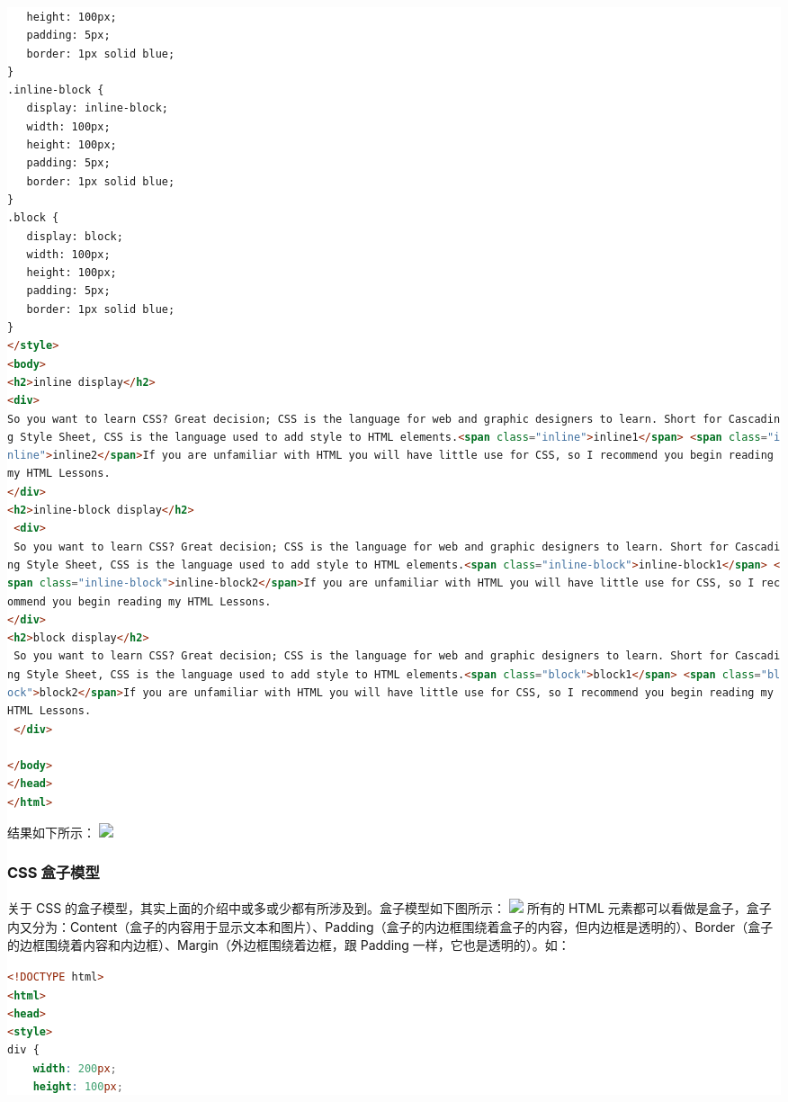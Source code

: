  ```html
    height: 100px;
    padding: 5px;
    border: 1px solid blue;
}
.inline-block {
    display: inline-block;
    width: 100px;
    height: 100px;
    padding: 5px;
    border: 1px solid blue;
}
.block {
    display: block;
    width: 100px;
    height: 100px;
    padding: 5px;
    border: 1px solid blue;
}
</style>
 <body>
 <h2>inline display</h2>
 <div>
 So you want to learn CSS? Great decision; CSS is the language for web and graphic designers to learn. Short for Cascading Style Sheet, CSS is the language used to add style to HTML elements.<span class="inline">inline1</span> <span class="inline">inline2</span>If you are unfamiliar with HTML you will have little use for CSS, so I recommend you begin reading my HTML Lessons.
</div>
 <h2>inline-block display</h2>
  <div>
  So you want to learn CSS? Great decision; CSS is the language for web and graphic designers to learn. Short for Cascading Style Sheet, CSS is the language used to add style to HTML elements.<span class="inline-block">inline-block1</span> <span class="inline-block">inline-block2</span>If you are unfamiliar with HTML you will have little use for CSS, so I recommend you begin reading my HTML Lessons.
 </div>
 <h2>block display</h2>
  So you want to learn CSS? Great decision; CSS is the language for web and graphic designers to learn. Short for Cascading Style Sheet, CSS is the language used to add style to HTML elements.<span class="block">block1</span> <span class="block">block2</span>If you are unfamiliar with HTML you will have little use for CSS, so I recommend you begin reading my HTML Lessons.
  </div>
 
</body>
</head>
</html>
```
结果如下所示：
![](/images/CSS/Display.jpg)

### CSS 盒子模型
关于 CSS 的盒子模型，其实上面的介绍中或多或少都有所涉及到。盒子模型如下图所示：
![](/images/CSS/BoxModel.jpg)
所有的 HTML 元素都可以看做是盒子，盒子内又分为：Content（盒子的内容用于显示文本和图片）、Padding（盒子的内边框围绕着盒子的内容，但内边框是透明的）、Border（盒子的边框围绕着内容和内边框）、Margin（外边框围绕着边框，跟 Padding 一样，它也是透明的）。如：
```html
<!DOCTYPE html>
<html>
<head>
<style>
div {
    width: 200px;
    height: 100px;
```
